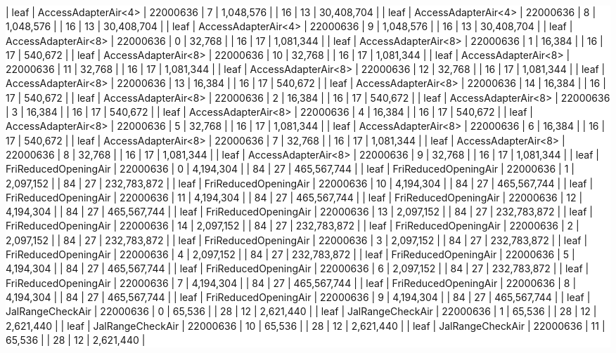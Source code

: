 | leaf | AccessAdapterAir<4> | 22000636 | 7 | 1,048,576 |  | 16 | 13 | 30,408,704 | 
| leaf | AccessAdapterAir<4> | 22000636 | 8 | 1,048,576 |  | 16 | 13 | 30,408,704 | 
| leaf | AccessAdapterAir<4> | 22000636 | 9 | 1,048,576 |  | 16 | 13 | 30,408,704 | 
| leaf | AccessAdapterAir<8> | 22000636 | 0 | 32,768 |  | 16 | 17 | 1,081,344 | 
| leaf | AccessAdapterAir<8> | 22000636 | 1 | 16,384 |  | 16 | 17 | 540,672 | 
| leaf | AccessAdapterAir<8> | 22000636 | 10 | 32,768 |  | 16 | 17 | 1,081,344 | 
| leaf | AccessAdapterAir<8> | 22000636 | 11 | 32,768 |  | 16 | 17 | 1,081,344 | 
| leaf | AccessAdapterAir<8> | 22000636 | 12 | 32,768 |  | 16 | 17 | 1,081,344 | 
| leaf | AccessAdapterAir<8> | 22000636 | 13 | 16,384 |  | 16 | 17 | 540,672 | 
| leaf | AccessAdapterAir<8> | 22000636 | 14 | 16,384 |  | 16 | 17 | 540,672 | 
| leaf | AccessAdapterAir<8> | 22000636 | 2 | 16,384 |  | 16 | 17 | 540,672 | 
| leaf | AccessAdapterAir<8> | 22000636 | 3 | 16,384 |  | 16 | 17 | 540,672 | 
| leaf | AccessAdapterAir<8> | 22000636 | 4 | 16,384 |  | 16 | 17 | 540,672 | 
| leaf | AccessAdapterAir<8> | 22000636 | 5 | 32,768 |  | 16 | 17 | 1,081,344 | 
| leaf | AccessAdapterAir<8> | 22000636 | 6 | 16,384 |  | 16 | 17 | 540,672 | 
| leaf | AccessAdapterAir<8> | 22000636 | 7 | 32,768 |  | 16 | 17 | 1,081,344 | 
| leaf | AccessAdapterAir<8> | 22000636 | 8 | 32,768 |  | 16 | 17 | 1,081,344 | 
| leaf | AccessAdapterAir<8> | 22000636 | 9 | 32,768 |  | 16 | 17 | 1,081,344 | 
| leaf | FriReducedOpeningAir | 22000636 | 0 | 4,194,304 |  | 84 | 27 | 465,567,744 | 
| leaf | FriReducedOpeningAir | 22000636 | 1 | 2,097,152 |  | 84 | 27 | 232,783,872 | 
| leaf | FriReducedOpeningAir | 22000636 | 10 | 4,194,304 |  | 84 | 27 | 465,567,744 | 
| leaf | FriReducedOpeningAir | 22000636 | 11 | 4,194,304 |  | 84 | 27 | 465,567,744 | 
| leaf | FriReducedOpeningAir | 22000636 | 12 | 4,194,304 |  | 84 | 27 | 465,567,744 | 
| leaf | FriReducedOpeningAir | 22000636 | 13 | 2,097,152 |  | 84 | 27 | 232,783,872 | 
| leaf | FriReducedOpeningAir | 22000636 | 14 | 2,097,152 |  | 84 | 27 | 232,783,872 | 
| leaf | FriReducedOpeningAir | 22000636 | 2 | 2,097,152 |  | 84 | 27 | 232,783,872 | 
| leaf | FriReducedOpeningAir | 22000636 | 3 | 2,097,152 |  | 84 | 27 | 232,783,872 | 
| leaf | FriReducedOpeningAir | 22000636 | 4 | 2,097,152 |  | 84 | 27 | 232,783,872 | 
| leaf | FriReducedOpeningAir | 22000636 | 5 | 4,194,304 |  | 84 | 27 | 465,567,744 | 
| leaf | FriReducedOpeningAir | 22000636 | 6 | 2,097,152 |  | 84 | 27 | 232,783,872 | 
| leaf | FriReducedOpeningAir | 22000636 | 7 | 4,194,304 |  | 84 | 27 | 465,567,744 | 
| leaf | FriReducedOpeningAir | 22000636 | 8 | 4,194,304 |  | 84 | 27 | 465,567,744 | 
| leaf | FriReducedOpeningAir | 22000636 | 9 | 4,194,304 |  | 84 | 27 | 465,567,744 | 
| leaf | JalRangeCheckAir | 22000636 | 0 | 65,536 |  | 28 | 12 | 2,621,440 | 
| leaf | JalRangeCheckAir | 22000636 | 1 | 65,536 |  | 28 | 12 | 2,621,440 | 
| leaf | JalRangeCheckAir | 22000636 | 10 | 65,536 |  | 28 | 12 | 2,621,440 | 
| leaf | JalRangeCheckAir | 22000636 | 11 | 65,536 |  | 28 | 12 | 2,621,440 | 